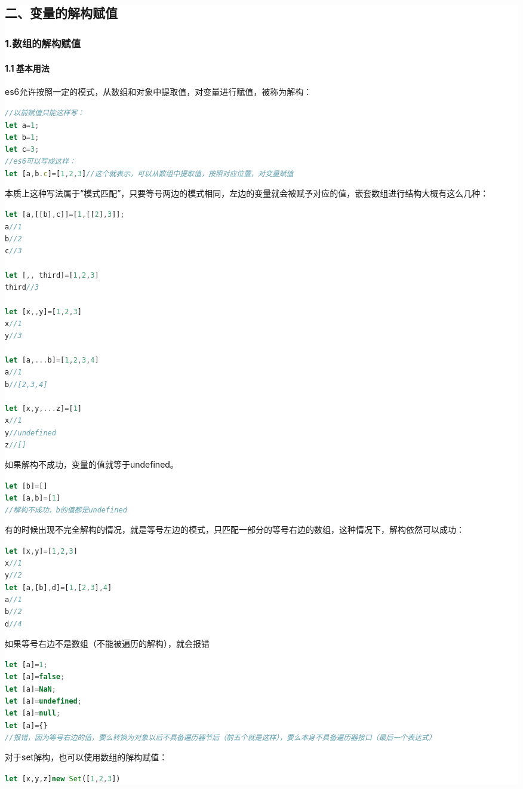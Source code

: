 ## 二、变量的解构赋值
### 1.数组的解构赋值
#### 1.1 基本用法
  es6允许按照一定的模式，从数组和对象中提取值，对变量进行赋值，被称为解构：
```javascript
//以前赋值只能这样写：
let a=1;
let b=1;
let c=3;
//es6可以写成这样：
let [a,b.c]=[1,2,3]//这个就表示，可以从数组中提取值，按照对应位置，对变量赋值
```
  本质上这种写法属于“模式匹配”，只要等号两边的模式相同，左边的变量就会被赋予对应的值，嵌套数组进行结构大概有这么几种：
```javascript
let [a,[[b],c]]=[1,[[2],3]];
a//1
b//2
c//3

let [,, third]=[1,2,3]
third//3

let [x,,y]=[1,2,3]
x//1
y//3

let [a,...b]=[1,2,3,4]
a//1
b//[2,3,4]

let [x,y,...z]=[1]
x//1
y//undefined
z//[]
```
  如果解构不成功，变量的值就等于undefined。
```javascript
let [b]=[]
let [a,b]=[1]
//解构不成功，b的值都是undefined
```
  有的时候出现不完全解构的情况，就是等号左边的模式，只匹配一部分的等号右边的数组，这种情况下，解构依然可以成功：
```javascript
let [x,y]=[1,2,3]
x//1
y//2
let [a,[b],d]=[1,[2,3],4]
a//1
b//2
d//4
```
  如果等号右边不是数组（不能被遍历的解构），就会报错
```javascript
let [a]=1;
let [a]=false;
let [a]=NaN;
let [a]=undefined;
let [a]=null;
let [a]={}
//报错，因为等号右边的值，要么转换为对象以后不具备遍历器节后（前五个就是这样），要么本身不具备遍历器接口（最后一个表达式）
```
  对于set解构，也可以使用数组的解构赋值：
```javascript
let [x,y,z]new Set([1,2,3])
```